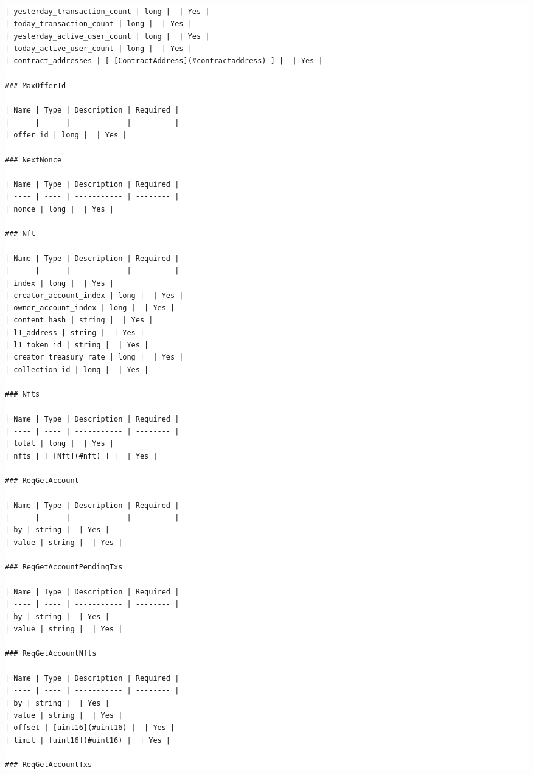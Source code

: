 ```
| yesterday_transaction_count | long |  | Yes |
| today_transaction_count | long |  | Yes |
| yesterday_active_user_count | long |  | Yes |
| today_active_user_count | long |  | Yes |
| contract_addresses | [ [ContractAddress](#contractaddress) ] |  | Yes |

### MaxOfferId

| Name | Type | Description | Required |
| ---- | ---- | ----------- | -------- |
| offer_id | long |  | Yes |

### NextNonce

| Name | Type | Description | Required |
| ---- | ---- | ----------- | -------- |
| nonce | long |  | Yes |

### Nft

| Name | Type | Description | Required |
| ---- | ---- | ----------- | -------- |
| index | long |  | Yes |
| creator_account_index | long |  | Yes |
| owner_account_index | long |  | Yes |
| content_hash | string |  | Yes |
| l1_address | string |  | Yes |
| l1_token_id | string |  | Yes |
| creator_treasury_rate | long |  | Yes |
| collection_id | long |  | Yes |

### Nfts

| Name | Type | Description | Required |
| ---- | ---- | ----------- | -------- |
| total | long |  | Yes |
| nfts | [ [Nft](#nft) ] |  | Yes |

### ReqGetAccount

| Name | Type | Description | Required |
| ---- | ---- | ----------- | -------- |
| by | string |  | Yes |
| value | string |  | Yes |

### ReqGetAccountPendingTxs

| Name | Type | Description | Required |
| ---- | ---- | ----------- | -------- |
| by | string |  | Yes |
| value | string |  | Yes |

### ReqGetAccountNfts

| Name | Type | Description | Required |
| ---- | ---- | ----------- | -------- |
| by | string |  | Yes |
| value | string |  | Yes |
| offset | [uint16](#uint16) |  | Yes |
| limit | [uint16](#uint16) |  | Yes |

### ReqGetAccountTxs

```